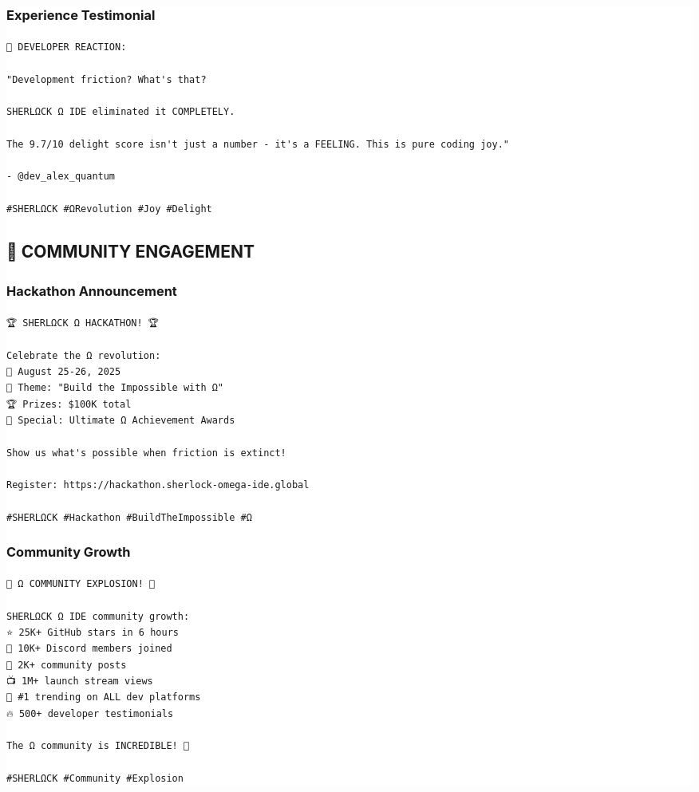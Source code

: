 ### **Experience Testimonial**
```
💬 DEVELOPER REACTION:

"Development friction? What's that? 

SHERLΩCK Ω IDE eliminated it COMPLETELY. 

The 9.7/10 delight score isn't just a number - it's a FEELING. This is pure coding joy."

- @dev_alex_quantum

#SHERLΩCK #ΩRevolution #Joy #Delight
```

## 🚀 **COMMUNITY ENGAGEMENT**

### **Hackathon Announcement**
```
🏆 SHERLΩCK Ω HACKATHON! 🏆

Celebrate the Ω revolution:
📅 August 25-26, 2025
🎯 Theme: "Build the Impossible with Ω"
🏆 Prizes: $100K total
🌟 Special: Ultimate Ω Achievement Awards

Show us what's possible when friction is extinct!

Register: https://hackathon.sherlock-omega-ide.global

#SHERLΩCK #Hackathon #BuildTheImpossible #Ω
```

### **Community Growth**
```
🚀 Ω COMMUNITY EXPLOSION! 🚀

SHERLΩCK Ω IDE community growth:
⭐ 25K+ GitHub stars in 6 hours
👥 10K+ Discord members joined
💬 2K+ community posts
📺 1M+ launch stream views
🌟 #1 trending on ALL dev platforms
🔥 500+ developer testimonials

The Ω community is INCREDIBLE! 🌟

#SHERLΩCK #Community #Explosion
```
